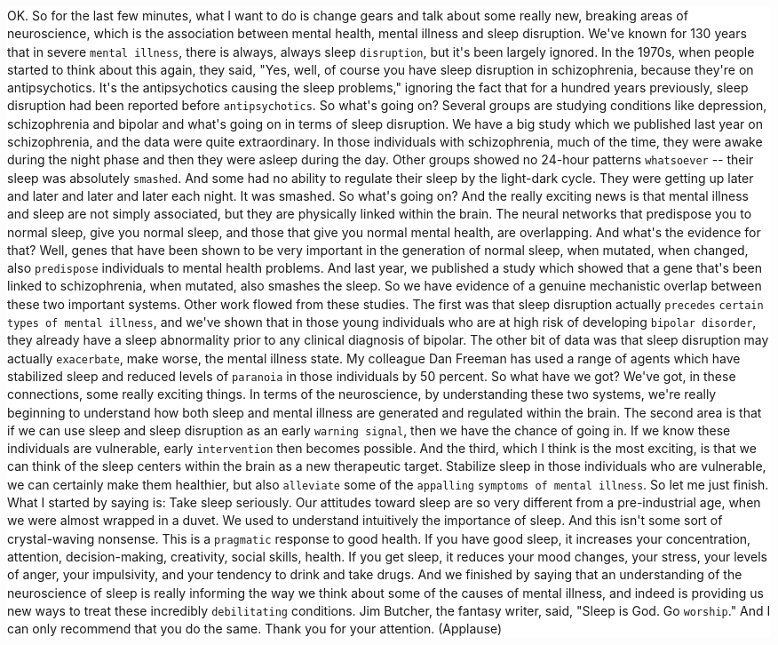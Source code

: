 OK. So for the last few minutes, what I want to do is change gears and talk about some really new, breaking areas of neuroscience, which is the association between mental health, mental illness and sleep disruption. We've known for 130 years that in severe `mental illness`, there is always, always sleep `disruption`, but it's been largely ignored. In the 1970s, when people started to think about this again, they said, "Yes, well, of course you have sleep disruption in schizophrenia, because they're on antipsychotics. It's the antipsychotics causing the sleep problems," ignoring the fact that for a hundred years previously, sleep disruption had been reported before `antipsychotics`. So what's going on? Several groups are studying conditions like depression, schizophrenia and bipolar and what's going on in terms of sleep disruption. We have a big study which we published last year on schizophrenia, and the data were quite extraordinary. In those individuals with schizophrenia, much of the time, they were awake during the night phase and then they were asleep during the day. Other groups showed no 24-hour patterns `whatsoever` -- their sleep was absolutely `smashed`. And some had no ability to regulate their sleep by the light-dark cycle. They were getting up later and later and later and later each night. It was smashed. So what's going on? And the really exciting news is that mental illness and sleep are not simply associated, but they are physically linked within the brain. The neural networks that predispose you to normal sleep, give you normal sleep, and those that give you normal mental health, are overlapping. And what's the evidence for that? Well, genes that have been shown to be very important in the generation of normal sleep, when mutated, when changed, also `predispose` individuals to mental health problems. And last year, we published a study which showed that a gene that's been linked to schizophrenia, when mutated, also smashes the sleep. So we have evidence of a genuine mechanistic overlap between these two important systems. Other work flowed from these studies. The first was that sleep disruption actually `precedes` `certain types of mental illness`, and we've shown that in those young individuals who are at high risk of developing `bipolar disorder`, they already have a sleep abnormality prior to any clinical diagnosis of bipolar. The other bit of data was that sleep disruption may actually `exacerbate`, make worse, the mental illness state. My colleague Dan Freeman has used a range of agents which have stabilized sleep and reduced levels of `paranoia` in those individuals by 50 percent. So what have we got? We've got, in these connections, some really exciting things. In terms of the neuroscience, by understanding these two systems, we're really beginning to understand how both sleep and mental illness are generated and regulated within the brain. The second area is that if we can use sleep and sleep disruption as an early `warning signal`, then we have the chance of going in. If we know these individuals are vulnerable, early `intervention` then becomes possible. And the third, which I think is the most exciting, is that we can think of the sleep centers within the brain as a new therapeutic target. Stabilize sleep in those individuals who are vulnerable, we can certainly make them healthier, but also `alleviate` some of the `appalling` `symptoms of mental illness`. So let me just finish. What I started by saying is: Take sleep seriously. Our attitudes toward sleep are so very different from a pre-industrial age, when we were almost wrapped in a duvet. We used to understand intuitively the importance of sleep. And this isn't some sort of crystal-waving nonsense. This is a `pragmatic` response to good health. If you have good sleep, it increases your concentration, attention, decision-making, creativity, social skills, health. If you get sleep, it reduces your mood changes, your stress, your levels of anger, your impulsivity, and your tendency to drink and take drugs. And we finished by saying that an understanding of the neuroscience of sleep is really informing the way we think about some of the causes of mental illness, and indeed is providing us new ways to treat these incredibly `debilitating` conditions. Jim Butcher, the fantasy writer, said, "Sleep is God. Go `worship`." And I can only recommend that you do the same. Thank you for your attention. (Applause) 